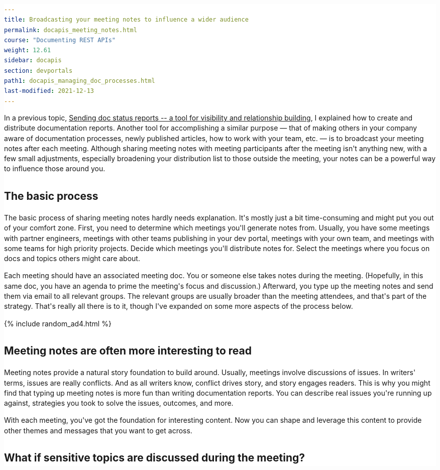 ```yaml
---
title: Broadcasting your meeting notes to influence a wider audience
permalink: docapis_meeting_notes.html
course: "Documenting REST APIs"
weight: 12.61
sidebar: docapis
section: devportals
path1: docapis_managing_doc_processes.html
last-modified: 2021-12-13
---
```


In a previous topic, [Sending doc status reports -- a tool for visibility and relationship building](docapis_status_reports.html), I explained how to create and distribute documentation reports. Another tool for accomplishing a similar purpose &mdash; that of making others in your company aware of documentation processes, newly published articles, how to work with your team, etc. &mdash; is to broadcast your meeting notes after each meeting. Although sharing meeting notes with meeting participants after the meeting isn't anything new, with a few small adjustments, especially broadening your distribution list to those outside the meeting, your notes can be a powerful way to influence those around you.

## The basic process

The basic process of sharing meeting notes hardly needs explanation. It's mostly just a bit time-consuming and might put you out of your comfort zone. First, you need to determine which meetings you'll generate notes from. Usually, you have some meetings with partner engineers, meetings with other teams publishing in your dev portal, meetings with your own team, and meetings with some teams for high priority projects. Decide which meetings you'll distribute notes for. Select the meetings where you focus on docs and topics others might care about.

Each meeting should have an associated meeting doc. You or someone else takes notes during the meeting. (Hopefully, in this same doc, you have an agenda to prime the meeting's focus and discussion.) Afterward, you type up the meeting notes and send them via email to all relevant groups. The relevant groups are usually broader than the meeting attendees, and that's part of the strategy. That's really all there is to it, though I've expanded on some more aspects of the process below.

{% include random_ad4.html %}

## Meeting notes are often more interesting to read

Meeting notes provide a natural story foundation to build around. Usually, meetings involve discussions of issues. In writers' terms, issues are really conflicts. And as all writers know, conflict drives story, and story engages readers. This is why you might find that typing up meeting notes is more fun than writing documentation reports. You can describe real issues you're running up against, strategies you took to solve the issues, outcomes, and more.

With each meeting, you've got the foundation for interesting content. Now you can shape and leverage this content to provide other themes and messages that you want to get across.

## What if sensitive topics are discussed during the meeting?
